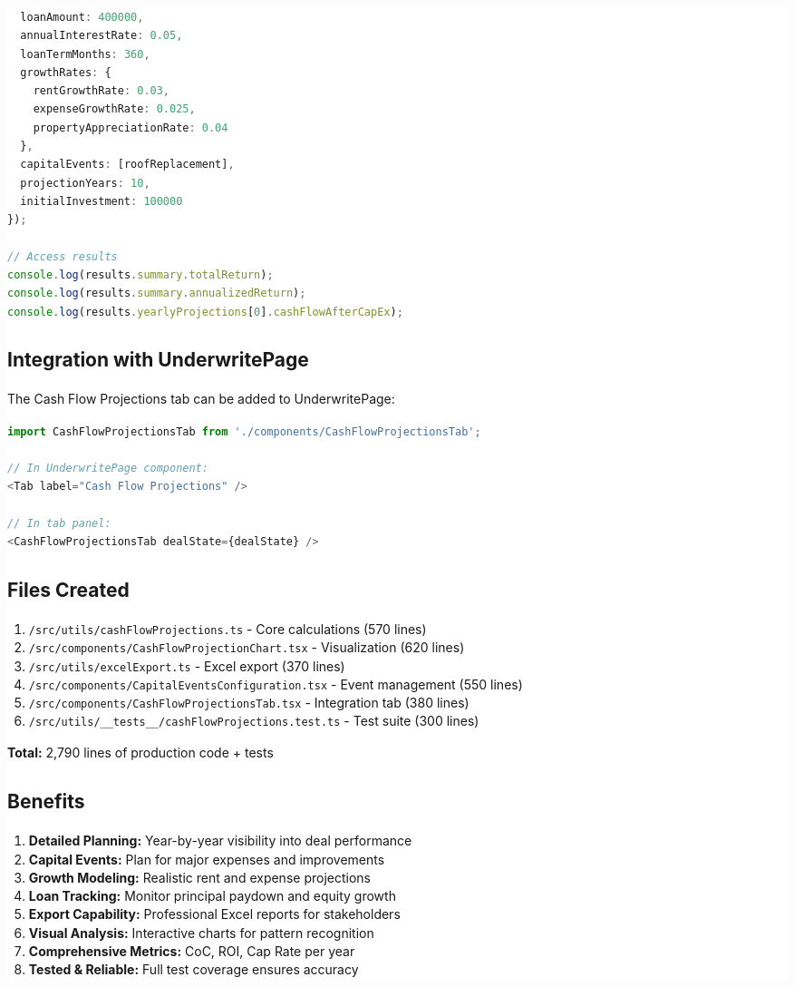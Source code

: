 ```typescript
  loanAmount: 400000,
  annualInterestRate: 0.05,
  loanTermMonths: 360,
  growthRates: {
    rentGrowthRate: 0.03,
    expenseGrowthRate: 0.025,
    propertyAppreciationRate: 0.04
  },
  capitalEvents: [roofReplacement],
  projectionYears: 10,
  initialInvestment: 100000
});

// Access results
console.log(results.summary.totalReturn);
console.log(results.summary.annualizedReturn);
console.log(results.yearlyProjections[0].cashFlowAfterCapEx);
```

## Integration with UnderwritePage

The Cash Flow Projections tab can be added to UnderwritePage:

```typescript
import CashFlowProjectionsTab from './components/CashFlowProjectionsTab';

// In UnderwritePage component:
<Tab label="Cash Flow Projections" />

// In tab panel:
<CashFlowProjectionsTab dealState={dealState} />
```

## Files Created

1. `/src/utils/cashFlowProjections.ts` - Core calculations (570 lines)
2. `/src/components/CashFlowProjectionChart.tsx` - Visualization (620 lines)
3. `/src/utils/excelExport.ts` - Excel export (370 lines)
4. `/src/components/CapitalEventsConfiguration.tsx` - Event management (550 lines)
5. `/src/components/CashFlowProjectionsTab.tsx` - Integration tab (380 lines)
6. `/src/utils/__tests__/cashFlowProjections.test.ts` - Test suite (300 lines)

**Total:** 2,790 lines of production code + tests

## Benefits

1. **Detailed Planning:** Year-by-year visibility into deal performance
2. **Capital Events:** Plan for major expenses and improvements
3. **Growth Modeling:** Realistic rent and expense projections
4. **Loan Tracking:** Monitor principal paydown and equity growth
5. **Export Capability:** Professional Excel reports for stakeholders
6. **Visual Analysis:** Interactive charts for pattern recognition
7. **Comprehensive Metrics:** CoC, ROI, Cap Rate per year
8. **Tested & Reliable:** Full test coverage ensures accuracy
